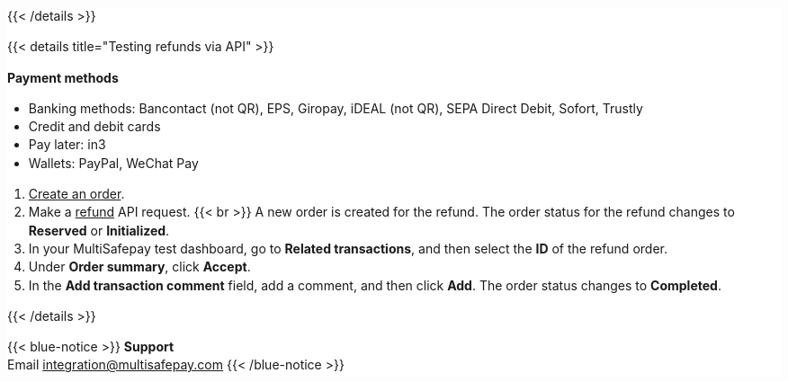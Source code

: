 {{< /details >}}

{{< details title="Testing refunds via API" >}}

**Payment methods**

- Banking methods: Bancontact (not QR), EPS, Giropay, iDEAL (not QR), SEPA Direct Debit, Sofort, Trustly
- Credit and debit cards
- Pay later: in3
- Wallets: PayPal, WeChat Pay

1. [Create an order](https://docs-api.multisafepay.com/reference/createorder). 
2. Make a [refund](https://docs-api.multisafepay.com/reference/refundorder) API request.
  {{< br >}} A new order is created for the refund. The order status for the refund changes to **Reserved** or **Initialized**.
3. In your MultiSafepay test dashboard, go to **Related transactions**, and then select the **ID** of the refund order.
4. Under **Order summary**, click **Accept**.
5. In the **Add transaction comment** field, add a comment, and then click **Add**.
  The order status changes to **Completed**.

{{< /details >}}

{{< blue-notice >}} **Support** <br> Email <integration@multisafepay.com> {{< /blue-notice >}}